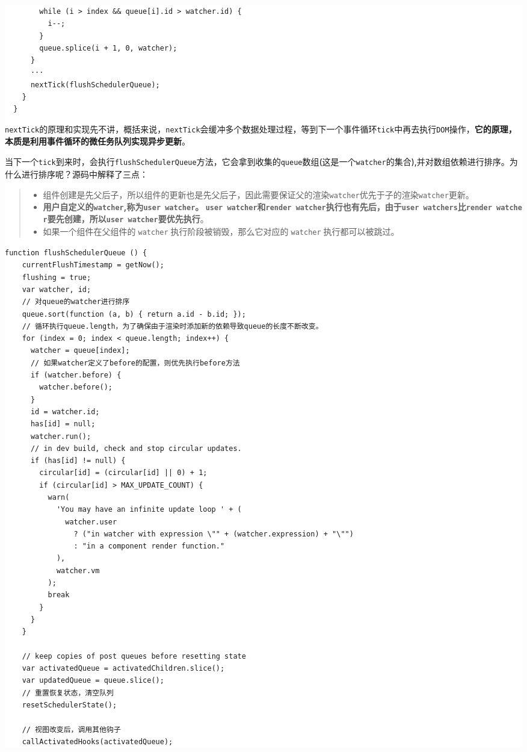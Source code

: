 ```
        while (i > index && queue[i].id > watcher.id) {
          i--;
        }
        queue.splice(i + 1, 0, watcher);
      }
      ···
      nextTick(flushSchedulerQueue);
    }
  }
```
`nextTick`的原理和实现先不讲，概括来说，```nextTick```会缓冲多个数据处理过程，等到下一个事件循环```tick```中再去执行```DOM```操作，**它的原理，本质是利用事件循环的微任务队列实现异步更新**。


当下一个```tick```到来时，会执行```flushSchedulerQueue```方法，它会拿到收集的```queue```数组(这是一个```watcher```的集合),并对数组依赖进行排序。为什么进行排序呢？源码中解释了三点：

> - 组件创建是先父后子，所以组件的更新也是先父后子，因此需要保证父的渲染```watcher```优先于子的渲染```watcher```更新。
> - **用户自定义的```watcher```,称为```user watcher```。 ```user watcher```和```render watcher```执行也有先后，由于```user watchers```比```render watcher```要先创建，所以```user watcher```要优先执行**。
> - 如果一个组件在父组件的 ```watcher``` 执行阶段被销毁，那么它对应的 ```watcher``` 执行都可以被跳过。


```
function flushSchedulerQueue () {
    currentFlushTimestamp = getNow();
    flushing = true;
    var watcher, id;
    // 对queue的watcher进行排序
    queue.sort(function (a, b) { return a.id - b.id; });
    // 循环执行queue.length，为了确保由于渲染时添加新的依赖导致queue的长度不断改变。
    for (index = 0; index < queue.length; index++) {
      watcher = queue[index];
      // 如果watcher定义了before的配置，则优先执行before方法
      if (watcher.before) {
        watcher.before();
      }
      id = watcher.id;
      has[id] = null;
      watcher.run();
      // in dev build, check and stop circular updates.
      if (has[id] != null) {
        circular[id] = (circular[id] || 0) + 1;
        if (circular[id] > MAX_UPDATE_COUNT) {
          warn(
            'You may have an infinite update loop ' + (
              watcher.user
                ? ("in watcher with expression \"" + (watcher.expression) + "\"")
                : "in a component render function."
            ),
            watcher.vm
          );
          break
        }
      }
    }

    // keep copies of post queues before resetting state
    var activatedQueue = activatedChildren.slice();
    var updatedQueue = queue.slice();
    // 重置恢复状态，清空队列
    resetSchedulerState();

    // 视图改变后，调用其他钩子
    callActivatedHooks(activatedQueue);
```